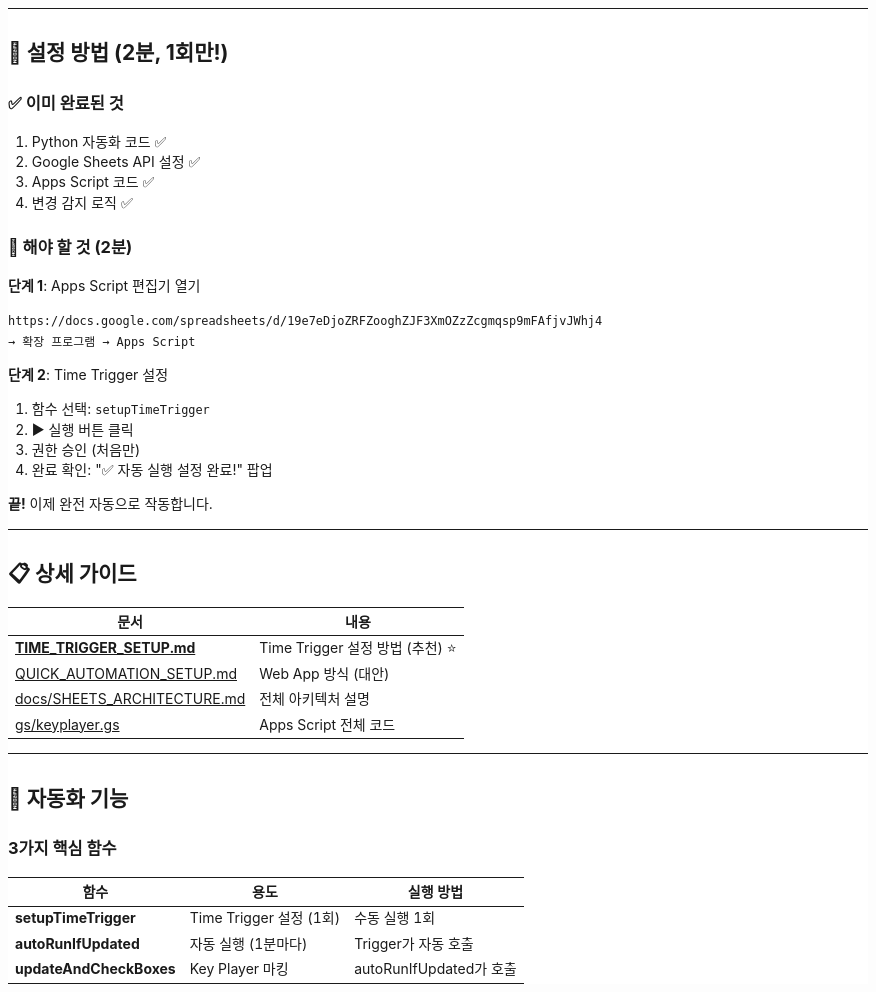 ```
```

---

## 🚀 설정 방법 (2분, 1회만!)

### ✅ 이미 완료된 것
1. Python 자동화 코드 ✅
2. Google Sheets API 설정 ✅
3. Apps Script 코드 ✅
4. 변경 감지 로직 ✅

### 🔧 해야 할 것 (2분)

**단계 1**: Apps Script 편집기 열기
```
https://docs.google.com/spreadsheets/d/19e7eDjoZRFZooghZJF3XmOZzZcgmqsp9mFAfjvJWhj4
→ 확장 프로그램 → Apps Script
```

**단계 2**: Time Trigger 설정
1. 함수 선택: `setupTimeTrigger`
2. ▶ 실행 버튼 클릭
3. 권한 승인 (처음만)
4. 완료 확인: "✅ 자동 실행 설정 완료!" 팝업

**끝!** 이제 완전 자동으로 작동합니다.

---

## 📋 상세 가이드

| 문서 | 내용 |
|------|------|
| **[TIME_TRIGGER_SETUP.md](TIME_TRIGGER_SETUP.md)** | Time Trigger 설정 방법 (추천) ⭐ |
| [QUICK_AUTOMATION_SETUP.md](QUICK_AUTOMATION_SETUP.md) | Web App 방식 (대안) |
| [docs/SHEETS_ARCHITECTURE.md](docs/SHEETS_ARCHITECTURE.md) | 전체 아키텍처 설명 |
| [gs/keyplayer.gs](gs/keyplayer.gs) | Apps Script 전체 코드 |

---

## 🎯 자동화 기능

### 3가지 핵심 함수

| 함수 | 용도 | 실행 방법 |
|------|------|----------|
| **setupTimeTrigger** | Time Trigger 설정 (1회) | 수동 실행 1회 |
| **autoRunIfUpdated** | 자동 실행 (1분마다) | Trigger가 자동 호출 |
| **updateAndCheckBoxes** | Key Player 마킹 | autoRunIfUpdated가 호출 |
